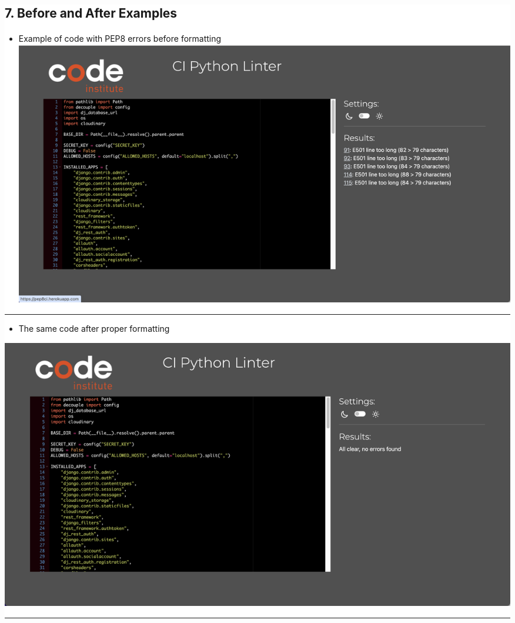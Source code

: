 
## 7. Before and After Examples

- Example of code with PEP8 errors before formatting
  ![example-before-formatting](src/assets/python-validation/example-before-with-pep8-errors.png)

---

- The same code after proper formatting

![example-after-formatting](src/assets/python-validation/example-after-without-pep8-errors.png)

---
